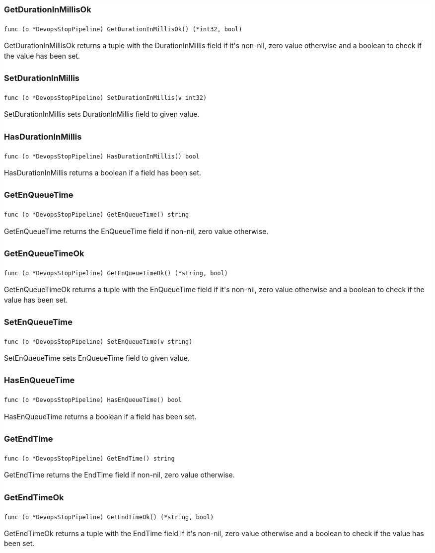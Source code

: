 ### GetDurationInMillisOk

`func (o *DevopsStopPipeline) GetDurationInMillisOk() (*int32, bool)`

GetDurationInMillisOk returns a tuple with the DurationInMillis field if it's non-nil, zero value otherwise
and a boolean to check if the value has been set.

### SetDurationInMillis

`func (o *DevopsStopPipeline) SetDurationInMillis(v int32)`

SetDurationInMillis sets DurationInMillis field to given value.

### HasDurationInMillis

`func (o *DevopsStopPipeline) HasDurationInMillis() bool`

HasDurationInMillis returns a boolean if a field has been set.

### GetEnQueueTime

`func (o *DevopsStopPipeline) GetEnQueueTime() string`

GetEnQueueTime returns the EnQueueTime field if non-nil, zero value otherwise.

### GetEnQueueTimeOk

`func (o *DevopsStopPipeline) GetEnQueueTimeOk() (*string, bool)`

GetEnQueueTimeOk returns a tuple with the EnQueueTime field if it's non-nil, zero value otherwise
and a boolean to check if the value has been set.

### SetEnQueueTime

`func (o *DevopsStopPipeline) SetEnQueueTime(v string)`

SetEnQueueTime sets EnQueueTime field to given value.

### HasEnQueueTime

`func (o *DevopsStopPipeline) HasEnQueueTime() bool`

HasEnQueueTime returns a boolean if a field has been set.

### GetEndTime

`func (o *DevopsStopPipeline) GetEndTime() string`

GetEndTime returns the EndTime field if non-nil, zero value otherwise.

### GetEndTimeOk

`func (o *DevopsStopPipeline) GetEndTimeOk() (*string, bool)`

GetEndTimeOk returns a tuple with the EndTime field if it's non-nil, zero value otherwise
and a boolean to check if the value has been set.
